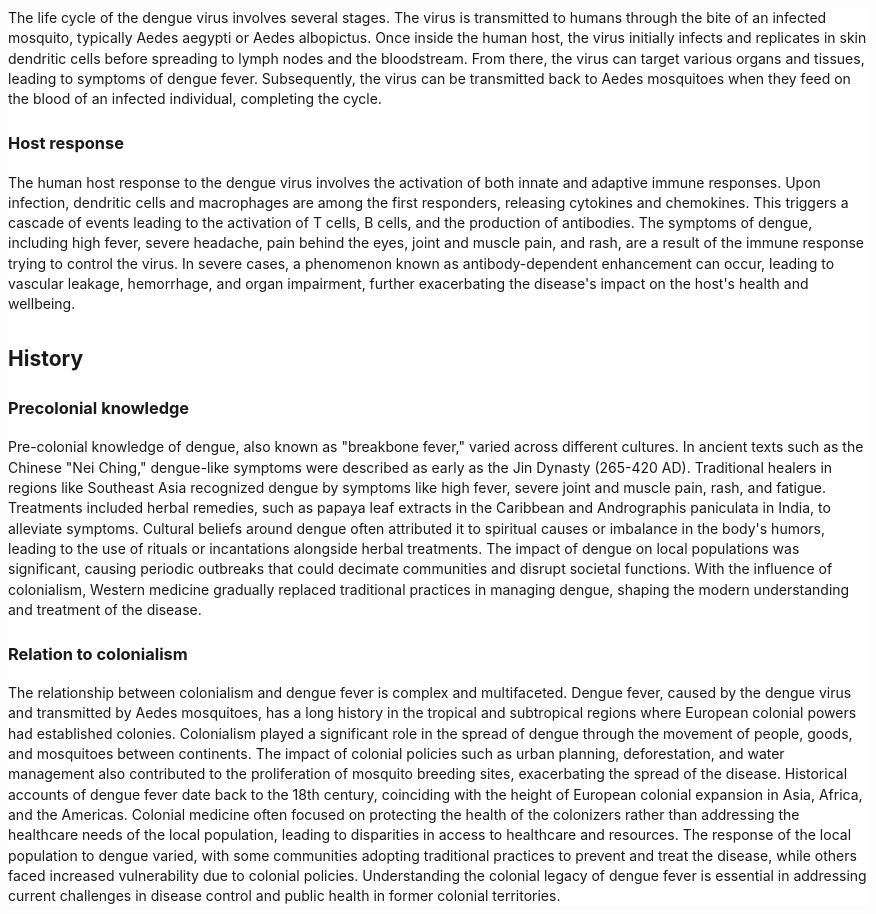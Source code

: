 The life cycle of the dengue virus involves several stages. The virus is transmitted to humans through the bite of an infected mosquito, typically Aedes aegypti or Aedes albopictus. Once inside the human host, the virus initially infects and replicates in skin dendritic cells before spreading to lymph nodes and the bloodstream. From there, the virus can target various organs and tissues, leading to symptoms of dengue fever. Subsequently, the virus can be transmitted back to Aedes mosquitoes when they feed on the blood of an infected individual, completing the cycle.

### Host response

The human host response to the dengue virus involves the activation of both innate and adaptive immune responses. Upon infection, dendritic cells and macrophages are among the first responders, releasing cytokines and chemokines. This triggers a cascade of events leading to the activation of T cells, B cells, and the production of antibodies. The symptoms of dengue, including high fever, severe headache, pain behind the eyes, joint and muscle pain, and rash, are a result of the immune response trying to control the virus. In severe cases, a phenomenon known as antibody-dependent enhancement can occur, leading to vascular leakage, hemorrhage, and organ impairment, further exacerbating the disease's impact on the host's health and wellbeing.

## History

### Precolonial knowledge

Pre-colonial knowledge of dengue, also known as "breakbone fever," varied across different cultures. In ancient texts such as the Chinese "Nei Ching," dengue-like symptoms were described as early as the Jin Dynasty (265-420 AD). Traditional healers in regions like Southeast Asia recognized dengue by symptoms like high fever, severe joint and muscle pain, rash, and fatigue. Treatments included herbal remedies, such as papaya leaf extracts in the Caribbean and Andrographis paniculata in India, to alleviate symptoms. Cultural beliefs around dengue often attributed it to spiritual causes or imbalance in the body's humors, leading to the use of rituals or incantations alongside herbal treatments. The impact of dengue on local populations was significant, causing periodic outbreaks that could decimate communities and disrupt societal functions. With the influence of colonialism, Western medicine gradually replaced traditional practices in managing dengue, shaping the modern understanding and treatment of the disease.

### Relation to colonialism

The relationship between colonialism and dengue fever is complex and multifaceted. Dengue fever, caused by the dengue virus and transmitted by Aedes mosquitoes, has a long history in the tropical and subtropical regions where European colonial powers had established colonies. Colonialism played a significant role in the spread of dengue through the movement of people, goods, and mosquitoes between continents. The impact of colonial policies such as urban planning, deforestation, and water management also contributed to the proliferation of mosquito breeding sites, exacerbating the spread of the disease. Historical accounts of dengue fever date back to the 18th century, coinciding with the height of European colonial expansion in Asia, Africa, and the Americas. Colonial medicine often focused on protecting the health of the colonizers rather than addressing the healthcare needs of the local population, leading to disparities in access to healthcare and resources. The response of the local population to dengue varied, with some communities adopting traditional practices to prevent and treat the disease, while others faced increased vulnerability due to colonial policies. Understanding the colonial legacy of dengue fever is essential in addressing current challenges in disease control and public health in former colonial territories.
